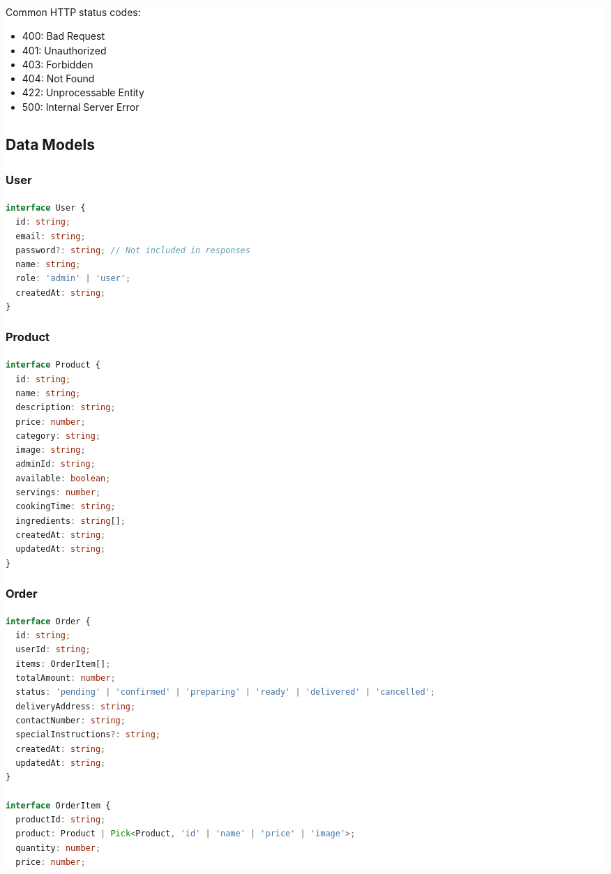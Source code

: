 Common HTTP status codes:
- 400: Bad Request
- 401: Unauthorized
- 403: Forbidden
- 404: Not Found
- 422: Unprocessable Entity
- 500: Internal Server Error

## Data Models

### User

```typescript
interface User {
  id: string;
  email: string;
  password?: string; // Not included in responses
  name: string;
  role: 'admin' | 'user';
  createdAt: string;
}
```

### Product

```typescript
interface Product {
  id: string;
  name: string;
  description: string;
  price: number;
  category: string;
  image: string;
  adminId: string;
  available: boolean;
  servings: number;
  cookingTime: string;
  ingredients: string[];
  createdAt: string;
  updatedAt: string;
}
```

### Order

```typescript
interface Order {
  id: string;
  userId: string;
  items: OrderItem[];
  totalAmount: number;
  status: 'pending' | 'confirmed' | 'preparing' | 'ready' | 'delivered' | 'cancelled';
  deliveryAddress: string;
  contactNumber: string;
  specialInstructions?: string;
  createdAt: string;
  updatedAt: string;
}

interface OrderItem {
  productId: string;
  product: Product | Pick<Product, 'id' | 'name' | 'price' | 'image'>;
  quantity: number;
  price: number;
```